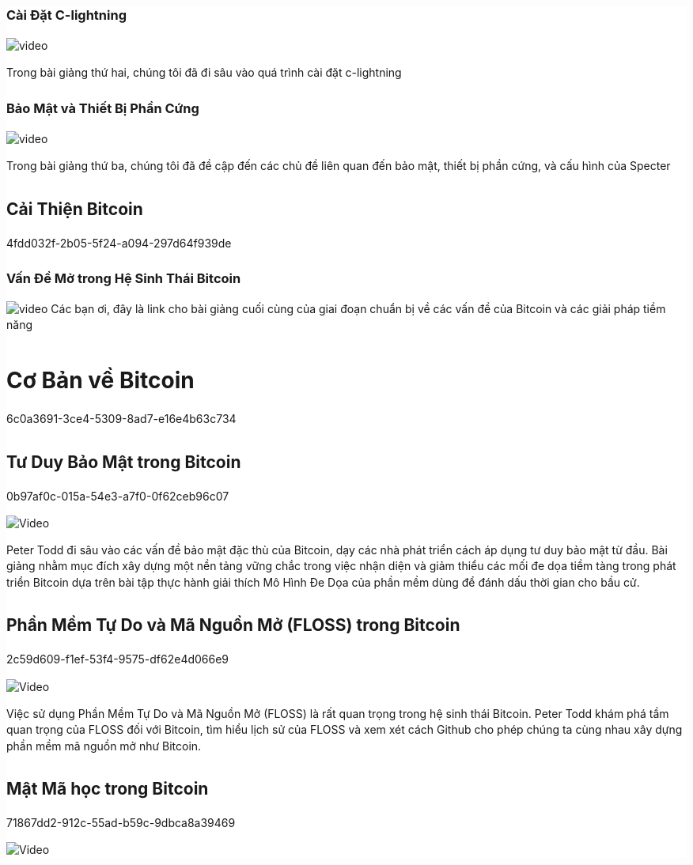 ### Cài Đặt C-lightning

![video](https://youtu.be/zrB1Kc4BqvY)

Trong bài giảng thứ hai, chúng tôi đã đi sâu vào quá trình cài đặt c-lightning

### Bảo Mật và Thiết Bị Phần Cứng

![video](https://youtu.be/oVaI9WuLkgk)

Trong bài giảng thứ ba, chúng tôi đã đề cập đến các chủ đề liên quan đến bảo mật, thiết bị phần cứng, và cấu hình của Specter

## Cải Thiện Bitcoin
<chapterId>4fdd032f-2b05-5f24-a094-297d64f939de</chapterId>

### Vấn Đề Mở trong Hệ Sinh Thái Bitcoin

![video](https://youtu.be/Vlm2ZdxcidA)
Các bạn ơi, đây là link cho bài giảng cuối cùng của giai đoạn chuẩn bị về các vấn đề của Bitcoin và các giải pháp tiềm năng

# Cơ Bản về Bitcoin
<partId>6c0a3691-3ce4-5309-8ad7-e16e4b63c734</partId>

## Tư Duy Bảo Mật trong Bitcoin
<chapterId>0b97af0c-015a-54e3-a7f0-0f62ceb96c07</chapterId>

![Video](https://youtu.be/2f_rK74MB3U)

Peter Todd đi sâu vào các vấn đề bảo mật đặc thù của Bitcoin, dạy các nhà phát triển cách áp dụng tư duy bảo mật từ đầu. Bài giảng nhằm mục đích xây dựng một nền tảng vững chắc trong việc nhận diện và giảm thiểu các mối đe dọa tiềm tàng trong phát triển Bitcoin dựa trên bài tập thực hành giải thích Mô Hình Đe Dọa của phần mềm dùng để đánh dấu thời gian cho bầu cử.

## Phần Mềm Tự Do và Mã Nguồn Mở (FLOSS) trong Bitcoin
<chapterId>2c59d609-f1ef-53f4-9575-df62e4d066e9</chapterId>

![Video](https://youtu.be/ln-FYziKqNY)

Việc sử dụng Phần Mềm Tự Do và Mã Nguồn Mở (FLOSS) là rất quan trọng trong hệ sinh thái Bitcoin. Peter Todd khám phá tầm quan trọng của FLOSS đối với Bitcoin, tìm hiểu lịch sử của FLOSS và xem xét cách Github cho phép chúng ta cùng nhau xây dựng phần mềm mã nguồn mở như Bitcoin.

## Mật Mã học trong Bitcoin
<chapterId>71867dd2-912c-55ad-b59c-9dbca8a39469</chapterId>

![Video](https://youtu.be/QcK-Cl8B9QU)
